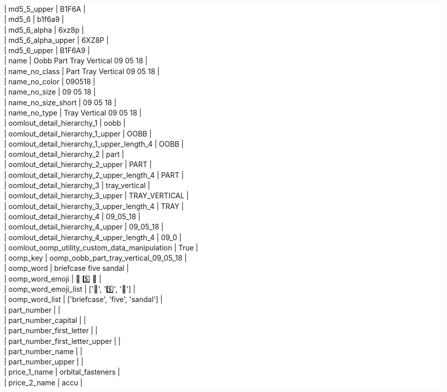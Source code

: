 | md5_5_upper | B1F6A |  
| md5_6 | b1f6a9 |  
| md5_6_alpha | 6xz8p |  
| md5_6_alpha_upper | 6XZ8P |  
| md5_6_upper | B1F6A9 |  
| name | Oobb Part Tray Vertical 09 05 18 |  
| name_no_class | Part Tray Vertical 09 05 18 |  
| name_no_color | 090518 |  
| name_no_size | 09 05 18 |  
| name_no_size_short | 09 05 18 |  
| name_no_type | Tray Vertical 09 05 18 |  
| oomlout_detail_hierarchy_1 | oobb |  
| oomlout_detail_hierarchy_1_upper | OOBB |  
| oomlout_detail_hierarchy_1_upper_length_4 | OOBB |  
| oomlout_detail_hierarchy_2 | part |  
| oomlout_detail_hierarchy_2_upper | PART |  
| oomlout_detail_hierarchy_2_upper_length_4 | PART |  
| oomlout_detail_hierarchy_3 | tray_vertical |  
| oomlout_detail_hierarchy_3_upper | TRAY_VERTICAL |  
| oomlout_detail_hierarchy_3_upper_length_4 | TRAY |  
| oomlout_detail_hierarchy_4 | 09_05_18 |  
| oomlout_detail_hierarchy_4_upper | 09_05_18 |  
| oomlout_detail_hierarchy_4_upper_length_4 | 09_0 |  
| oomlout_oomp_utility_custom_data_manipulation | True |  
| oomp_key | oomp_oobb_part_tray_vertical_09_05_18 |  
| oomp_word | briefcase five sandal |  
| oomp_word_emoji | :briefcase: :five: :sandal: |  
| oomp_word_emoji_list | [':briefcase:', ':five:', ':sandal:'] |  
| oomp_word_list | ['briefcase', 'five', 'sandal'] |  
| part_number |  |  
| part_number_capital |  |  
| part_number_first_letter |  |  
| part_number_first_letter_upper |  |  
| part_number_name |  |  
| part_number_upper |  |  
| price_1_name | orbital_fasteners |  
| price_2_name | accu |  